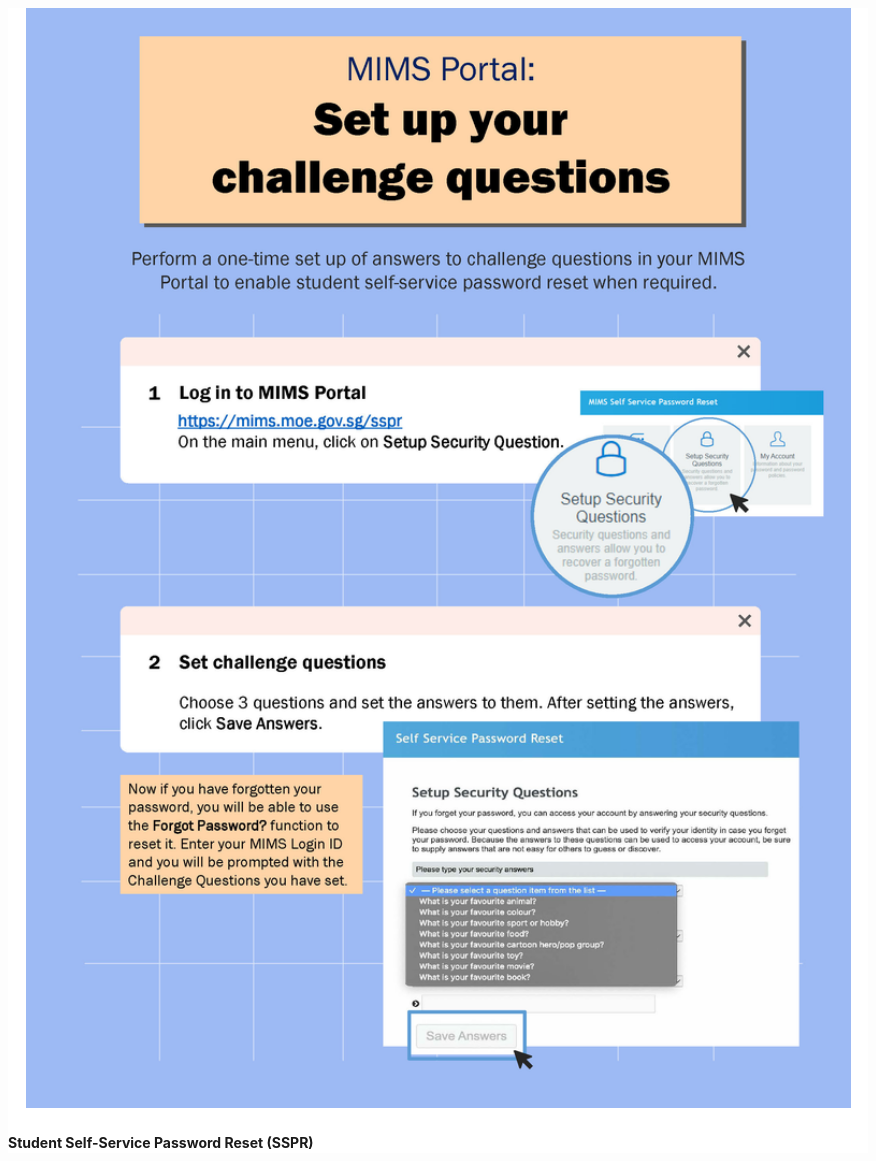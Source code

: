 <img style="width: 100%" height="auto" width="100%" alt="" src="/images/Resources/MIMS/Posters_MIMS_SSPR_Guide_Page_1.jpg">
</div>
<h4><strong>Student Self-Service Password Reset (SSPR)</strong></h4>
<p></p>
<div class="isomer-image-wrapper">